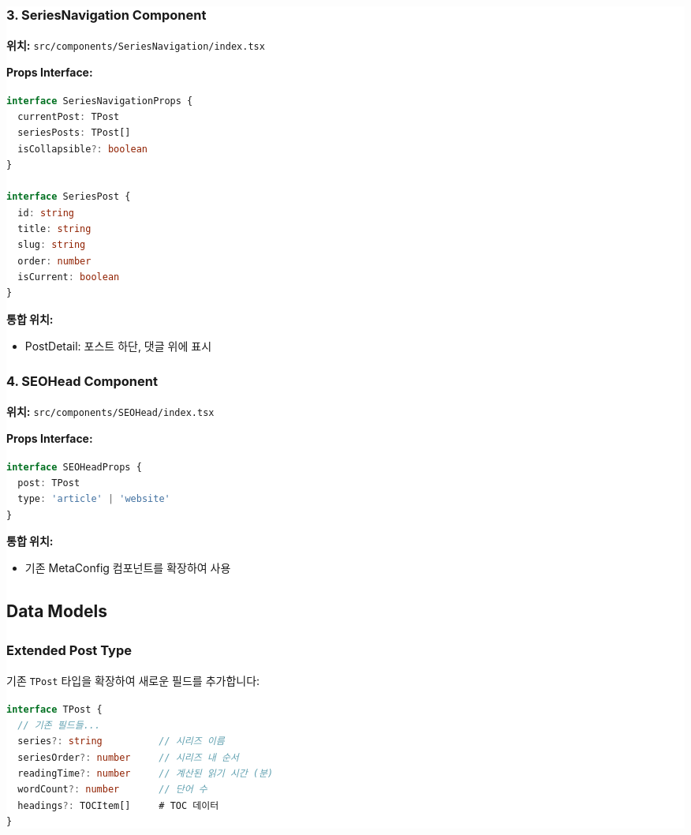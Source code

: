 ### 3. SeriesNavigation Component

**위치:** `src/components/SeriesNavigation/index.tsx`

**Props Interface:**
```typescript
interface SeriesNavigationProps {
  currentPost: TPost
  seriesPosts: TPost[]
  isCollapsible?: boolean
}

interface SeriesPost {
  id: string
  title: string
  slug: string
  order: number
  isCurrent: boolean
}
```

**통합 위치:**
- PostDetail: 포스트 하단, 댓글 위에 표시

### 4. SEOHead Component

**위치:** `src/components/SEOHead/index.tsx`

**Props Interface:**
```typescript
interface SEOHeadProps {
  post: TPost
  type: 'article' | 'website'
}
```

**통합 위치:**
- 기존 MetaConfig 컴포넌트를 확장하여 사용

## Data Models

### Extended Post Type

기존 `TPost` 타입을 확장하여 새로운 필드를 추가합니다:

```typescript
interface TPost {
  // 기존 필드들...
  series?: string          // 시리즈 이름
  seriesOrder?: number     // 시리즈 내 순서
  readingTime?: number     // 계산된 읽기 시간 (분)
  wordCount?: number       // 단어 수
  headings?: TOCItem[]     # TOC 데이터
}
```
